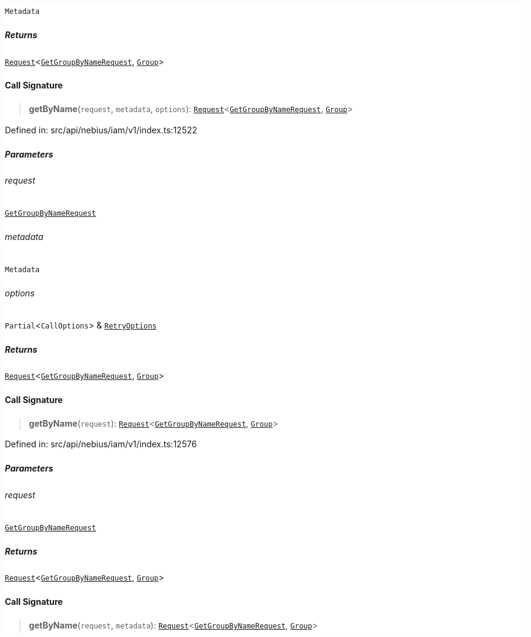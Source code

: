`Metadata`

##### Returns

[`Request`](../../../../../runtime/request/classes/Request.md)\<[`GetGroupByNameRequest`](../interfaces/GetGroupByNameRequest.md), [`Group`](../interfaces/Group.md)\>

#### Call Signature

> **getByName**(`request`, `metadata`, `options`): [`Request`](../../../../../runtime/request/classes/Request.md)\<[`GetGroupByNameRequest`](../interfaces/GetGroupByNameRequest.md), [`Group`](../interfaces/Group.md)\>

Defined in: src/api/nebius/iam/v1/index.ts:12522

##### Parameters

###### request

[`GetGroupByNameRequest`](../interfaces/GetGroupByNameRequest.md)

###### metadata

`Metadata`

###### options

`Partial`\<`CallOptions`\> & [`RetryOptions`](../../../../../runtime/request/interfaces/RetryOptions.md)

##### Returns

[`Request`](../../../../../runtime/request/classes/Request.md)\<[`GetGroupByNameRequest`](../interfaces/GetGroupByNameRequest.md), [`Group`](../interfaces/Group.md)\>

#### Call Signature

> **getByName**(`request`): [`Request`](../../../../../runtime/request/classes/Request.md)\<[`GetGroupByNameRequest`](../interfaces/GetGroupByNameRequest.md), [`Group`](../interfaces/Group.md)\>

Defined in: src/api/nebius/iam/v1/index.ts:12576

##### Parameters

###### request

[`GetGroupByNameRequest`](../interfaces/GetGroupByNameRequest.md)

##### Returns

[`Request`](../../../../../runtime/request/classes/Request.md)\<[`GetGroupByNameRequest`](../interfaces/GetGroupByNameRequest.md), [`Group`](../interfaces/Group.md)\>

#### Call Signature

> **getByName**(`request`, `metadata`): [`Request`](../../../../../runtime/request/classes/Request.md)\<[`GetGroupByNameRequest`](../interfaces/GetGroupByNameRequest.md), [`Group`](../interfaces/Group.md)\>
